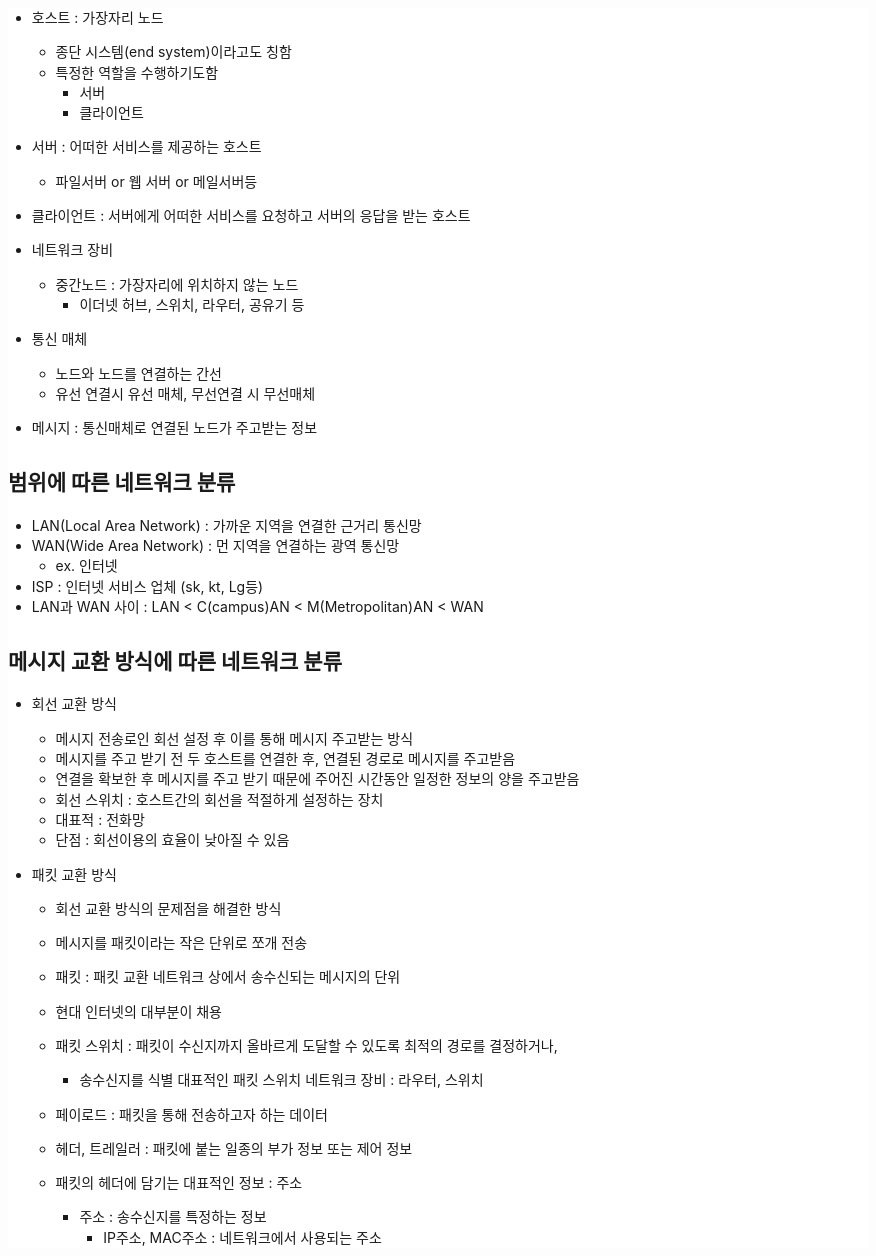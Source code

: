  - 호스트 : 가장자리 노드
   - 종단 시스템(end system)이라고도 칭함
   - 특정한 역할을 수행하기도함
     - 서버
     - 클라이언트


 - 서버 : 어떠한 서비스를 제공하는 호스트
   - 파일서버 or 웹 서버 or 메일서버등
 - 클라이언트 : 서버에게 어떠한 서비스를 요청하고 서버의 응답을 받는 호스트


 - 네트워크 장비
   - 중간노드 : 가장자리에 위치하지 않는 노드
     - 이더넷 허브, 스위치, 라우터, 공유기 등
 

 - 통신 매체
   - 노드와 노드를 연결하는 간선
   - 유선 연결시 유선 매체, 무선연결 시 무선매체


 - 메시지 : 통신매체로 연결된 노드가 주고받는 정보


## 범위에 따른 네트워크 분류
 - LAN(Local Area Network) : 가까운 지역을 연결한 근거리 통신망
 - WAN(Wide Area Network) : 먼 지역을 연결하는 광역 통신망
   - ex. 인터넷
 - ISP : 인터넷 서비스 업체 (sk, kt, Lg등)
 - LAN과 WAN 사이 : LAN < C(campus)AN < M(Metropolitan)AN < WAN


## 메시지 교환 방식에 따른 네트워크 분류
 - 회선 교환 방식
   - 메시지 전송로인 회선 설정 후 이를 통해 메시지 주고받는 방식
   - 메시지를 주고 받기 전 두 호스트를 연결한 후, 연결된 경로로 메시지를 주고받음
   - 연결을 확보한 후 메시지를 주고 받기 때문에 주어진 시간동안 일정한 정보의 양을 주고받음
   - 회선 스위치 : 호스트간의 회선을 적절하게 설정하는 장치
   - 대표적 : 전화망
   - 단점 : 회선이용의 효율이 낮아질 수 있음


 - 패킷 교환 방식
   - 회선 교환 방식의 문제점을 해결한 방식
   - 메시지를 패킷이라는 작은 단위로 쪼개 전송
   - 패킷 : 패킷 교환 네트워크 상에서 송수신되는 메시지의 단위
   - 현대 인터넷의 대부분이 채용
   - 패킷 스위치 : 패킷이 수신지까지 올바르게 도달할 수 있도록 최적의 경로를 결정하거나, 
     - 송수신지를 식별
   대표적인 패킷 스위치 네트워크 장비 : 라우터, 스위치
   - 페이로드 : 패킷을 통해 전송하고자 하는 데이터
   - 헤더, 트레일러 : 패킷에 붙는 일종의 부가 정보 또는 제어 정보

   - 패킷의 헤더에 담기는 대표적인 정보 : 주소
     - 주소 : 송수신지를 특정하는 정보
       - IP주소, MAC주소 : 네트워크에서 사용되는 주소
